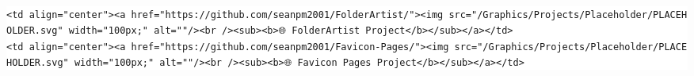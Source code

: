     <td align="center"><a href="https://github.com/seanpm2001/FolderArtist/"><img src="/Graphics/Projects/Placeholder/PLACEHOLDER.svg" width="100px;" alt=""/><br /><sub><b>🌐️ FolderArtist Project</b></sub></a></td>
    <td align="center"><a href="https://github.com/seanpm2001/Favicon-Pages/"><img src="/Graphics/Projects/Placeholder/PLACEHOLDER.svg" width="100px;" alt=""/><br /><sub><b>🌐️ Favicon Pages Project</b></sub></a></td>